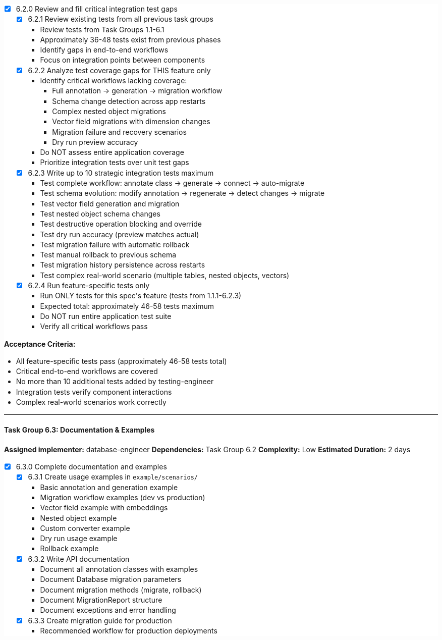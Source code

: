 - [x] 6.2.0 Review and fill critical integration test gaps
  - [x] 6.2.1 Review existing tests from all previous task groups
    - Review tests from Task Groups 1.1-6.1
    - Approximately 36-48 tests exist from previous phases
    - Identify gaps in end-to-end workflows
    - Focus on integration points between components
  - [x] 6.2.2 Analyze test coverage gaps for THIS feature only
    - Identify critical workflows lacking coverage:
      - Full annotation → generation → migration workflow
      - Schema change detection across app restarts
      - Complex nested object migrations
      - Vector field migrations with dimension changes
      - Migration failure and recovery scenarios
      - Dry run preview accuracy
    - Do NOT assess entire application coverage
    - Prioritize integration tests over unit test gaps
  - [x] 6.2.3 Write up to 10 strategic integration tests maximum
    - Test complete workflow: annotate class → generate → connect → auto-migrate
    - Test schema evolution: modify annotation → regenerate → detect changes → migrate
    - Test vector field generation and migration
    - Test nested object schema changes
    - Test destructive operation blocking and override
    - Test dry run accuracy (preview matches actual)
    - Test migration failure with automatic rollback
    - Test manual rollback to previous schema
    - Test migration history persistence across restarts
    - Test complex real-world scenario (multiple tables, nested objects, vectors)
  - [x] 6.2.4 Run feature-specific tests only
    - Run ONLY tests for this spec's feature (tests from 1.1.1-6.2.3)
    - Expected total: approximately 46-58 tests maximum
    - Do NOT run entire application test suite
    - Verify all critical workflows pass

**Acceptance Criteria:**
- All feature-specific tests pass (approximately 46-58 tests total)
- Critical end-to-end workflows are covered
- No more than 10 additional tests added by testing-engineer
- Integration tests verify component interactions
- Complex real-world scenarios work correctly

---

#### Task Group 6.3: Documentation & Examples
**Assigned implementer:** database-engineer
**Dependencies:** Task Group 6.2
**Complexity:** Low
**Estimated Duration:** 2 days

- [x] 6.3.0 Complete documentation and examples
  - [x] 6.3.1 Create usage examples in `example/scenarios/`
    - Basic annotation and generation example
    - Migration workflow examples (dev vs production)
    - Vector field example with embeddings
    - Nested object example
    - Custom converter example
    - Dry run usage example
    - Rollback example
  - [x] 6.3.2 Write API documentation
    - Document all annotation classes with examples
    - Document Database migration parameters
    - Document migration methods (migrate, rollback)
    - Document MigrationReport structure
    - Document exceptions and error handling
  - [x] 6.3.3 Create migration guide for production
    - Recommended workflow for production deployments
